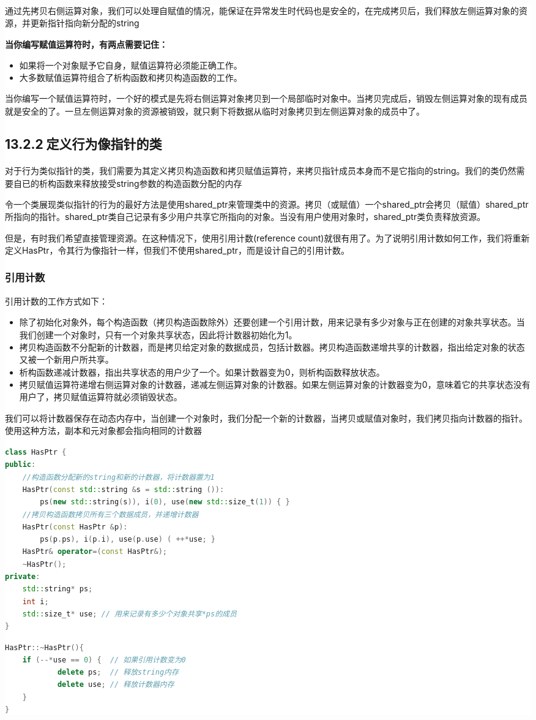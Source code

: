 通过先拷贝右侧运算对象，我们可以处理自赋值的情况，能保证在异常发生时代码也是安全的，在完成拷贝后，我们释放左侧运算对象的资源，并更新指针指向新分配的string

**当你编写赋值运算符时，有两点需要记住：**

- 如果将一个对象赋予它自身，赋值运算符必须能正确工作。
- 大多数赋值运算符组合了析构函数和拷贝构造函数的工作。

当你编写一个赋值运算符时，一个好的模式是先将右侧运算对象拷贝到一个局部临时对象中。当拷贝完成后，销毁左侧运算对象的现有成员就是安全的了。一旦左侧运算对象的资源被销毁，就只剩下将数据从临时对象拷贝到左侧运算对象的成员中了。

## 13.2.2 定义行为像指针的类

对于行为类似指针的类，我们需要为其定义拷贝构造函数和拷贝赋值运算符，来拷贝指针成员本身而不是它指向的string。我们的类仍然需要自已的析构函数来释放接受string参数的构造函数分配的内存

令一个类展现类似指针的行为的最好方法是使用shared_ptr来管理类中的资源。拷贝（或赋值）一个shared_ptr会拷贝（赋值）shared_ptr所指向的指针。shared_ptr类自己记录有多少用户共享它所指向的对象。当没有用户使用对象时，shared_ptr类负责释放资源。

但是，有时我们希望直接管理资源。在这种情况下，使用引用计数(reference count)就很有用了。为了说明引用计数如何工作，我们将重新定义HasPtr，令其行为像指针一样，但我们不使用shared_ptr，而是设计自己的引用计数。

### 引用计数

引用计数的工作方式如下：

- 除了初始化对象外，每个构造函数（拷贝构造函数除外）还要创建一个引用计数，用来记录有多少对象与正在创建的对象共享状态。当我们创建一个对象时，只有一个对象共享状态，因此将计数器初始化为1。
- 拷贝构造函数不分配新的计数器，而是拷贝给定对象的数据成员，包括计数器。拷贝构造函数递增共享的计数器，指出给定对象的状态又被一个新用户所共享。
- 析构函数递减计数器，指出共享状态的用户少了一个。如果计数器变为0，则析构函数释放状态。
- 拷贝赋值运算符递增右侧运算对象的计数器，递减左侧运算对象的计数器。如果左侧运算对象的计数器变为0，意味着它的共享状态没有用户了，拷贝赋值运算符就必须销毁状态。

我们可以将计数器保存在动态内存中，当创建一个对象时，我们分配一个新的计数器，当拷贝或赋值对象时，我们拷贝指向计数器的指针。使用这种方法，副本和元对象都会指向相同的计数器

```cpp
class HasPtr {
public:
	//构造函数分配新的string和新的计数器，将计数器置为1
	HasPtr(const std::string &s = std::string ()):
		ps(new std::string(s)), i(0), use(new std::size_t(1)) { }
	//拷贝构造函数拷贝所有三个数据成员，并递增计数器
	HasPtr(const HasPtr &p):
		ps(p.ps), i(p.i), use(p.use) ( ++*use; }
	HasPtr& operator=(const HasPtr&);
	~HasPtr();
private:
	std::string* ps;
	int i;
	std::size_t* use; // 用来记录有多少个对象共享*ps的成员
}
```

```cpp
HasPtr::~HasPtr(){
	if (--*use == 0) { 	// 如果引用计数变为0
            delete ps;	// 释放string内存
            delete use;	// 释放计数器内存
	}
}
```
